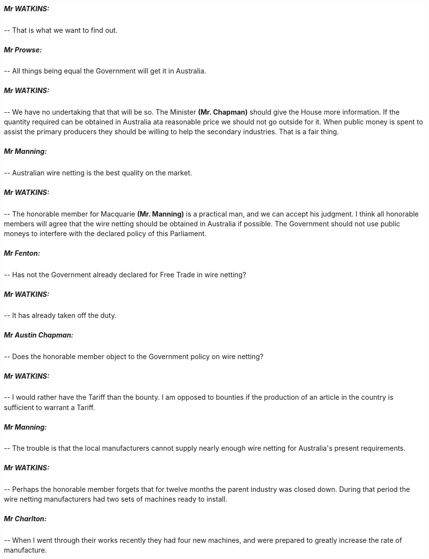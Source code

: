 ##### Mr WATKINS:

-- That is what we want to find out. 

##### Mr Prowse:

-- All things being equal the Government will get it in Australia. 

##### Mr WATKINS:

-- We have no undertaking that that will be so. The Minister  **(Mr. Chapman)**  should give the House more information. If the quantity required can be obtained in Australia ata reasonable price we should not go outside for it. When public money is spent to assist the primary producers they should be willing to help the secondary industries. That is a fair thing. 

##### Mr Manning:

-- Australian wire netting is the best quality on the market. 

##### Mr WATKINS:

-- The honorable member for Macquarie  **(Mr. Manning)**  is a practical man, and we can accept his judgment. I think all honorable members  will agree that the wire netting should be obtained in Australia if possible. The Government should not use public moneys to interfere with the declared policy of this Parliament. 

##### Mr Fenton:

-- Has not the Government already declared for Free Trade in wire netting? 

##### Mr WATKINS:

-- It has already taken off the duty. 

##### Mr Austin Chapman:

-- Does the honorable member object to the Government policy on wire netting? 

##### Mr WATKINS:

-- I would rather have the Tariff than the bounty. I am opposed to bounties if the production of an article in the country is sufficient to warrant a Tariff. 

##### Mr Manning:

-- The trouble is that the local manufacturers cannot supply nearly enough wire netting for Australia's present requirements. 

##### Mr WATKINS:

-- Perhaps the honorable member forgets that for twelve months the parent industry was closed down. During that period the wire netting manufacturers had two sets of machines ready to install. 

##### Mr Charlton:

-- When I went through their works recently they had four new machines, and were prepared to greatly increase the rate of manufacture. 
